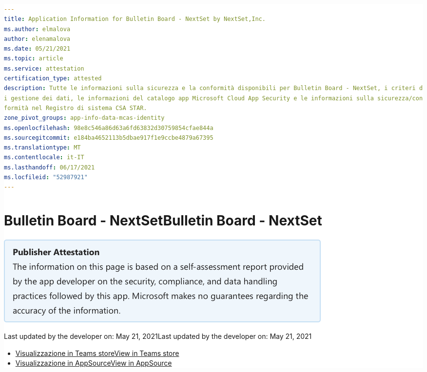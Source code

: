 ```yaml
---
title: Application Information for Bulletin Board - NextSet by NextSet,Inc.
ms.author: elmalova
author: elenamalova
ms.date: 05/21/2021
ms.topic: article
ms.service: attestation
certification_type: attested
description: Tutte le informazioni sulla sicurezza e la conformità disponibili per Bulletin Board - NextSet, i criteri di gestione dei dati, le informazioni del catalogo app Microsoft Cloud App Security e le informazioni sulla sicurezza/conformità nel Registro di sistema CSA STAR.
zone_pivot_groups: app-info-data-mcas-identity
ms.openlocfilehash: 98e8c546a86d63a6fd63832d30759854cfae844a
ms.sourcegitcommit: e184ba4652113b5dbae917f1e9ccbe4879a67395
ms.translationtype: MT
ms.contentlocale: it-IT
ms.lasthandoff: 06/17/2021
ms.locfileid: "52987921"
---
```

# <a name="bulletin-board---nextset"></a><span data-ttu-id="5f498-103">Bulletin Board - NextSet</span><span class="sxs-lookup"><span data-stu-id="5f498-103">Bulletin Board - NextSet</span></span>

<p></p>
<img alt="Publisher Attestation: The information on this page is based on a self-assessment report provided by the app developer on the security, compliance, and data handling practices followed by this app. Microsoft makes no guarantees regarding the accuracy of the information." src="../media/attested.png" width="650" />
<p><span data-ttu-id="5f498-104">Last updated by the developer on: May 21, 2021</span><span class="sxs-lookup"><span data-stu-id="5f498-104">Last updated by the developer on: May 21, 2021</span></span></p>

* <span data-ttu-id="5f498-105"><a href="https://teams.microsoft.com/l/app/44ec3ee3-d45b-4b17-9223-4f5c1c1ce576" target="_blank">Visualizzazione in Teams store</a></span><span class="sxs-lookup"><span data-stu-id="5f498-105"><a href="https://teams.microsoft.com/l/app/44ec3ee3-d45b-4b17-9223-4f5c1c1ce576" target="_blank">View in Teams store</a></span></span>
* <span data-ttu-id="5f498-106"><a href="https://appsource.microsoft.com/product/office/WA200002122" target="_blank">Visualizzazione in AppSource</a></span><span class="sxs-lookup"><span data-stu-id="5f498-106"><a href="https://appsource.microsoft.com/product/office/WA200002122" target="_blank">View in AppSource</a></span></span>

